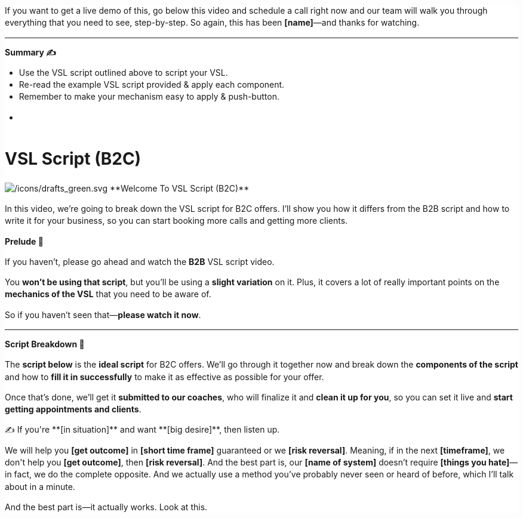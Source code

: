 If you want to get a live demo of this, go below this video and schedule a call right now and our team will walk you through everything that you need to see, step-by-step. So again, this has been **[name]**—and thanks for watching. 
****

</aside>

**Summary ✍️**

- Use the VSL script outlined above to script your VSL.
- Re-read the example VSL script provided & apply each component.
- Remember to make your mechanism easy to apply & push-button.

*


# VSL Script (B2C)

<aside>
<img src="/icons/drafts_green.svg" alt="/icons/drafts_green.svg" width="40px" /> **Welcome To VSL Script (B2C)**

In this video, we’re going to break down the VSL script for B2C offers. I’ll show you how it differs from the B2B script and how to write it for your business, so you can start booking more calls and getting more clients.

</aside>

**Prelude 💭**

If you haven’t, please go ahead and watch the **B2B** VSL script video. 

You **won’t be using that script**, but you’ll be using a **slight variation** on it. Plus, it covers a lot of really important points on the **mechanics of the VSL** that you need to be aware of. 

So if you haven’t seen that—**please watch it now**. 
 ****

**Script Breakdown 📑**

The **script below** is the **ideal script** for B2C offers. We’ll go through it together now and break down the **components of the script** and how to **fill it in successfully** to make it as effective as possible for your offer. 

Once that’s done, we’ll get it **submitted to our coaches**, who will finalize it and **clean it up for you**, so you can set it live and **start getting appointments and clients**. 

<aside>
✍️ If you're **[in situation]** and want **[big desire]**, then listen up. 

We will help you **[get outcome]** in **[short time frame]** guaranteed or we **[risk reversal]**. Meaning, if in the next **[timeframe]**, we don't help you **[get outcome]**, then **[risk reversal]**. And the best part is, our **[name of system]** doesn’t require **[things you hate]**—in fact, we do the complete opposite. And we actually use a method you’ve probably never seen or heard of before, which I’ll talk about in a minute. 

And the best part is—it actually works. Look at this.
